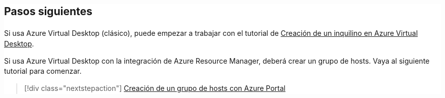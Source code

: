 ## <a name="next-steps"></a>Pasos siguientes

Si usa Azure Virtual Desktop (clásico), puede empezar a trabajar con el tutorial de [Creación de un inquilino en Azure Virtual Desktop](./virtual-desktop-fall-2019/tenant-setup-azure-active-directory.md).

Si usa Azure Virtual Desktop con la integración de Azure Resource Manager, deberá crear un grupo de hosts. Vaya al siguiente tutorial para comenzar.

> [!div class="nextstepaction"]
> [Creación de un grupo de hosts con Azure Portal](create-host-pools-azure-marketplace.md)
